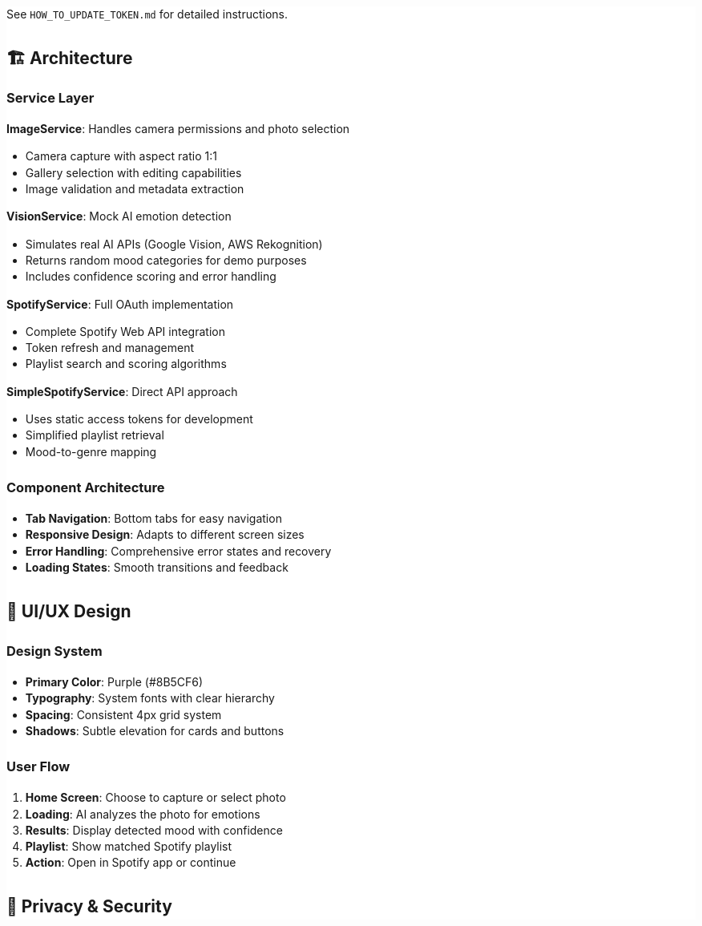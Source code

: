 See `HOW_TO_UPDATE_TOKEN.md` for detailed instructions.

## 🏗️ Architecture

### Service Layer

**ImageService**: Handles camera permissions and photo selection
- Camera capture with aspect ratio 1:1
- Gallery selection with editing capabilities
- Image validation and metadata extraction

**VisionService**: Mock AI emotion detection
- Simulates real AI APIs (Google Vision, AWS Rekognition)
- Returns random mood categories for demo purposes
- Includes confidence scoring and error handling

**SpotifyService**: Full OAuth implementation
- Complete Spotify Web API integration
- Token refresh and management
- Playlist search and scoring algorithms

**SimpleSpotifyService**: Direct API approach
- Uses static access tokens for development
- Simplified playlist retrieval
- Mood-to-genre mapping

### Component Architecture

- **Tab Navigation**: Bottom tabs for easy navigation
- **Responsive Design**: Adapts to different screen sizes
- **Error Handling**: Comprehensive error states and recovery
- **Loading States**: Smooth transitions and feedback

## 🎨 UI/UX Design

### Design System

- **Primary Color**: Purple (#8B5CF6)
- **Typography**: System fonts with clear hierarchy
- **Spacing**: Consistent 4px grid system
- **Shadows**: Subtle elevation for cards and buttons

### User Flow

1. **Home Screen**: Choose to capture or select photo
2. **Loading**: AI analyzes the photo for emotions
3. **Results**: Display detected mood with confidence
4. **Playlist**: Show matched Spotify playlist
5. **Action**: Open in Spotify app or continue

## 🔐 Privacy & Security
